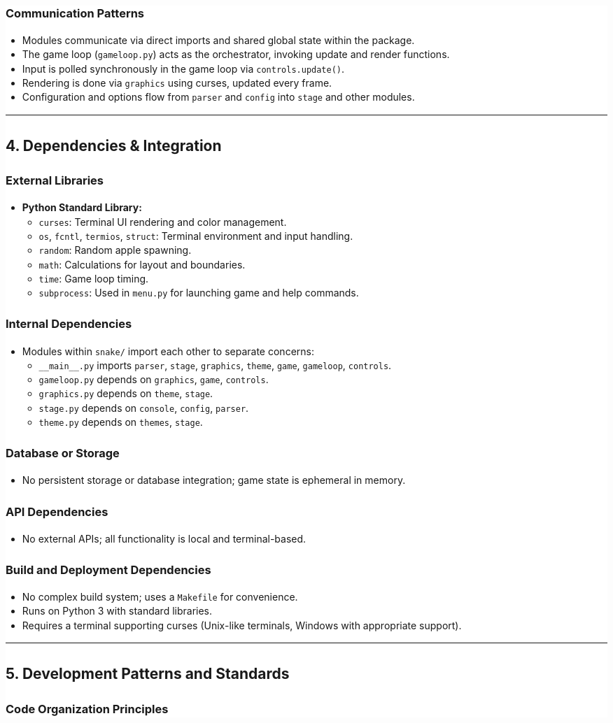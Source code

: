 ### Communication Patterns

- Modules communicate via direct imports and shared global state within the package.
- The game loop (`gameloop.py`) acts as the orchestrator, invoking update and render functions.
- Input is polled synchronously in the game loop via `controls.update()`.
- Rendering is done via `graphics` using curses, updated every frame.
- Configuration and options flow from `parser` and `config` into `stage` and other modules.

---

## 4. Dependencies & Integration

### External Libraries

- **Python Standard Library:**
  - `curses`: Terminal UI rendering and color management.
  - `os`, `fcntl`, `termios`, `struct`: Terminal environment and input handling.
  - `random`: Random apple spawning.
  - `math`: Calculations for layout and boundaries.
  - `time`: Game loop timing.
  - `subprocess`: Used in `menu.py` for launching game and help commands.

### Internal Dependencies

- Modules within `snake/` import each other to separate concerns:
  - `__main__.py` imports `parser`, `stage`, `graphics`, `theme`, `game`, `gameloop`, `controls`.
  - `gameloop.py` depends on `graphics`, `game`, `controls`.
  - `graphics.py` depends on `theme`, `stage`.
  - `stage.py` depends on `console`, `config`, `parser`.
  - `theme.py` depends on `themes`, `stage`.

### Database or Storage

- No persistent storage or database integration; game state is ephemeral in memory.

### API Dependencies

- No external APIs; all functionality is local and terminal-based.

### Build and Deployment Dependencies

- No complex build system; uses a `Makefile` for convenience.
- Runs on Python 3 with standard libraries.
- Requires a terminal supporting curses (Unix-like terminals, Windows with appropriate support).

---

## 5. Development Patterns and Standards

### Code Organization Principles
